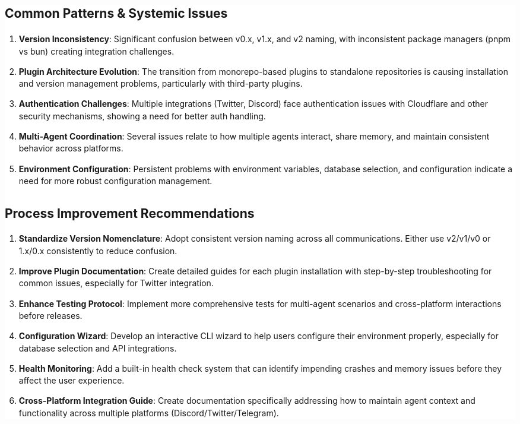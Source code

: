 ## Common Patterns & Systemic Issues

1. **Version Inconsistency**: Significant confusion between v0.x, v1.x, and v2 naming, with inconsistent package managers (pnpm vs bun) creating integration challenges.

2. **Plugin Architecture Evolution**: The transition from monorepo-based plugins to standalone repositories is causing installation and version management problems, particularly with third-party plugins.

3. **Authentication Challenges**: Multiple integrations (Twitter, Discord) face authentication issues with Cloudflare and other security mechanisms, showing a need for better auth handling.

4. **Multi-Agent Coordination**: Several issues relate to how multiple agents interact, share memory, and maintain consistent behavior across platforms.

5. **Environment Configuration**: Persistent problems with environment variables, database selection, and configuration indicate a need for more robust configuration management.

## Process Improvement Recommendations

1. **Standardize Version Nomenclature**: Adopt consistent version naming across all communications. Either use v2/v1/v0 or 1.x/0.x consistently to reduce confusion.

2. **Improve Plugin Documentation**: Create detailed guides for each plugin installation with step-by-step troubleshooting for common issues, especially for Twitter integration.

3. **Enhance Testing Protocol**: Implement more comprehensive tests for multi-agent scenarios and cross-platform interactions before releases.

4. **Configuration Wizard**: Develop an interactive CLI wizard to help users configure their environment properly, especially for database selection and API integrations.

5. **Health Monitoring**: Add a built-in health check system that can identify impending crashes and memory issues before they affect the user experience.

6. **Cross-Platform Integration Guide**: Create documentation specifically addressing how to maintain agent context and functionality across multiple platforms (Discord/Twitter/Telegram).